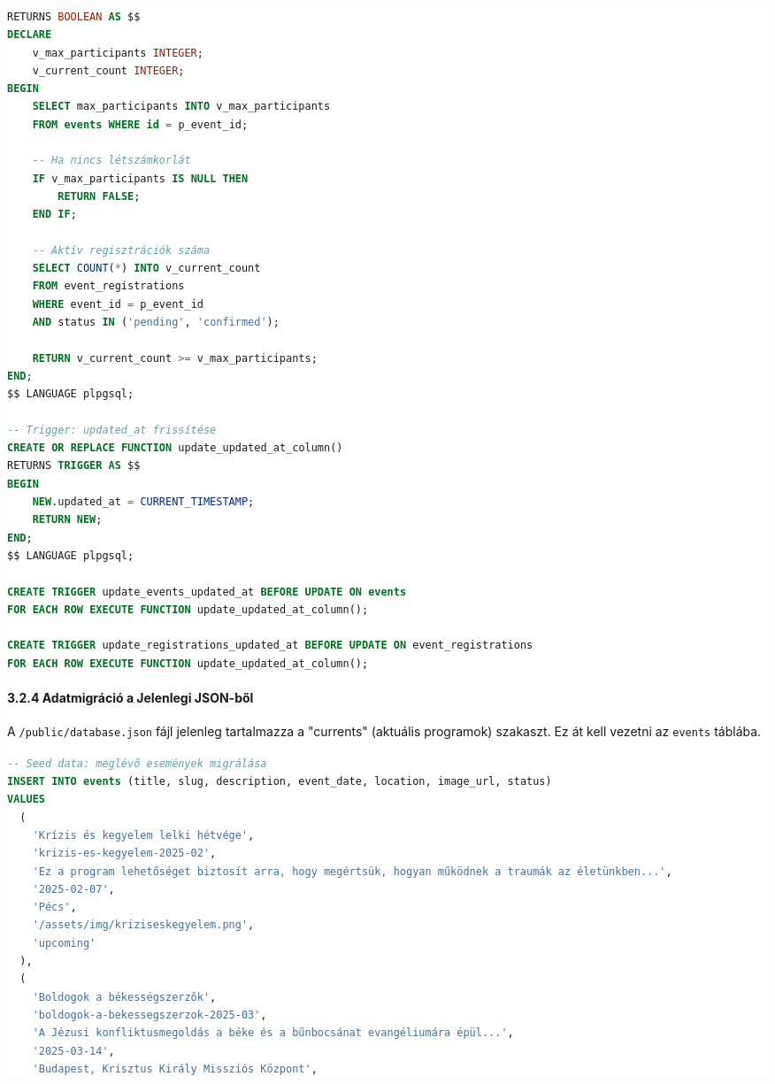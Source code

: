 ```sql
RETURNS BOOLEAN AS $$
DECLARE
    v_max_participants INTEGER;
    v_current_count INTEGER;
BEGIN
    SELECT max_participants INTO v_max_participants
    FROM events WHERE id = p_event_id;

    -- Ha nincs létszámkorlát
    IF v_max_participants IS NULL THEN
        RETURN FALSE;
    END IF;

    -- Aktív regisztrációk száma
    SELECT COUNT(*) INTO v_current_count
    FROM event_registrations
    WHERE event_id = p_event_id
    AND status IN ('pending', 'confirmed');

    RETURN v_current_count >= v_max_participants;
END;
$$ LANGUAGE plpgsql;

-- Trigger: updated_at frissítése
CREATE OR REPLACE FUNCTION update_updated_at_column()
RETURNS TRIGGER AS $$
BEGIN
    NEW.updated_at = CURRENT_TIMESTAMP;
    RETURN NEW;
END;
$$ LANGUAGE plpgsql;

CREATE TRIGGER update_events_updated_at BEFORE UPDATE ON events
FOR EACH ROW EXECUTE FUNCTION update_updated_at_column();

CREATE TRIGGER update_registrations_updated_at BEFORE UPDATE ON event_registrations
FOR EACH ROW EXECUTE FUNCTION update_updated_at_column();
```

#### 3.2.4 Adatmigráció a Jelenlegi JSON-ből

A `/public/database.json` fájl jelenleg tartalmazza a "currents" (aktuális programok) szakaszt. Ez át kell vezetni az `events` táblába.

```sql
-- Seed data: meglévő események migrálása
INSERT INTO events (title, slug, description, event_date, location, image_url, status)
VALUES
  (
    'Krízis és kegyelem lelki hétvége',
    'krizis-es-kegyelem-2025-02',
    'Ez a program lehetőséget biztosít arra, hogy megértsük, hogyan működnek a traumák az életünkben...',
    '2025-02-07',
    'Pécs',
    '/assets/img/kriziseskegyelem.png',
    'upcoming'
  ),
  (
    'Boldogok a békességszerzők',
    'boldogok-a-bekessegszerzok-2025-03',
    'A Jézusi konfliktusmegoldás a béke és a bűnbocsánat evangéliumára épül...',
    '2025-03-14',
    'Budapest, Krisztus Király Missziós Központ',
```